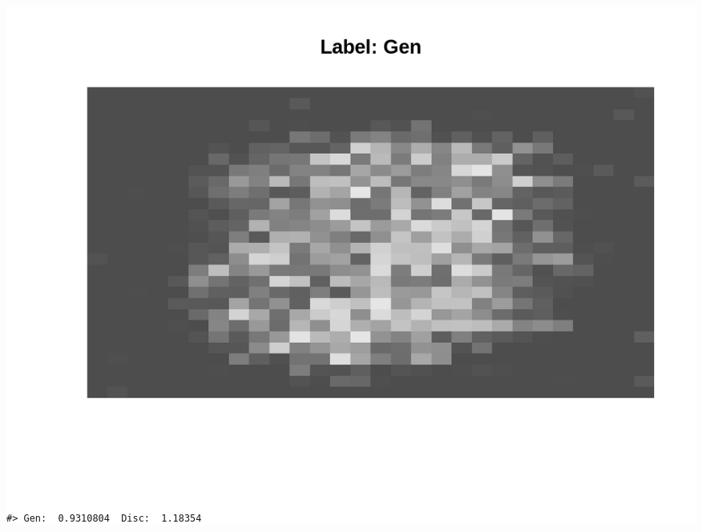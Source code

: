 <img src="09-GAN_files/figure-html/chunk_chapter7_30-8.png" width="100%" style="display: block; margin: auto;" />

```
#> Gen:  0.9310804  Disc:  1.18354
```
